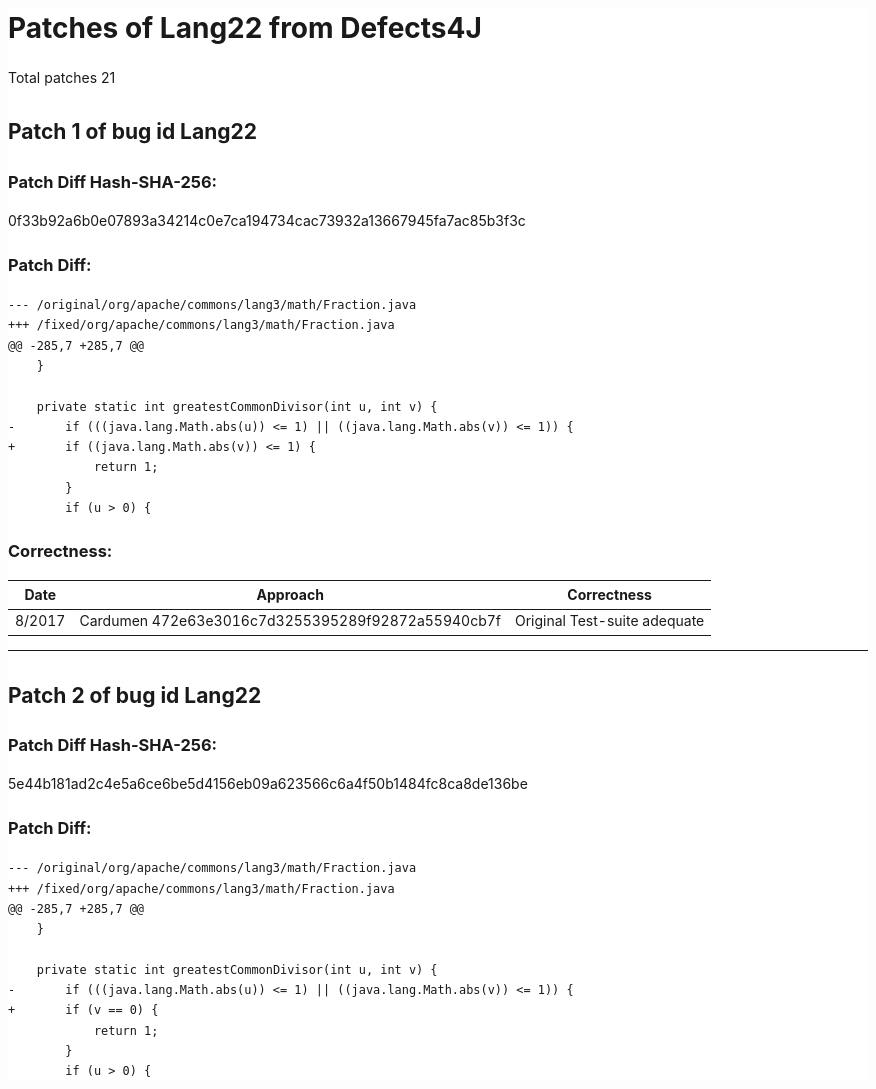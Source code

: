 
# Patches of Lang22 from Defects4J 
Total patches 21
## Patch 1 of bug id Lang22
### Patch Diff Hash-SHA-256:

0f33b92a6b0e07893a34214c0e7ca194734cac73932a13667945fa7ac85b3f3c

### Patch Diff:
```
--- /original/org/apache/commons/lang3/math/Fraction.java	
+++ /fixed/org/apache/commons/lang3/math/Fraction.java	
@@ -285,7 +285,7 @@
 	}
 
 	private static int greatestCommonDivisor(int u, int v) {
-		if (((java.lang.Math.abs(u)) <= 1) || ((java.lang.Math.abs(v)) <= 1)) {
+		if ((java.lang.Math.abs(v)) <= 1) {
 			return 1;
 		}
 		if (u > 0) {
```

### Correctness:
Date|Approach|Correctness
------------ | ------------ | -------------
 8/2017 | Cardumen 472e63e3016c7d3255395289f92872a55940cb7f | Original Test-suite adequate

---
## Patch 2 of bug id Lang22
### Patch Diff Hash-SHA-256:

5e44b181ad2c4e5a6ce6be5d4156eb09a623566c6a4f50b1484fc8ca8de136be

### Patch Diff:
```
--- /original/org/apache/commons/lang3/math/Fraction.java	
+++ /fixed/org/apache/commons/lang3/math/Fraction.java	
@@ -285,7 +285,7 @@
 	}
 
 	private static int greatestCommonDivisor(int u, int v) {
-		if (((java.lang.Math.abs(u)) <= 1) || ((java.lang.Math.abs(v)) <= 1)) {
+		if (v == 0) {
 			return 1;
 		}
 		if (u > 0) {
```
